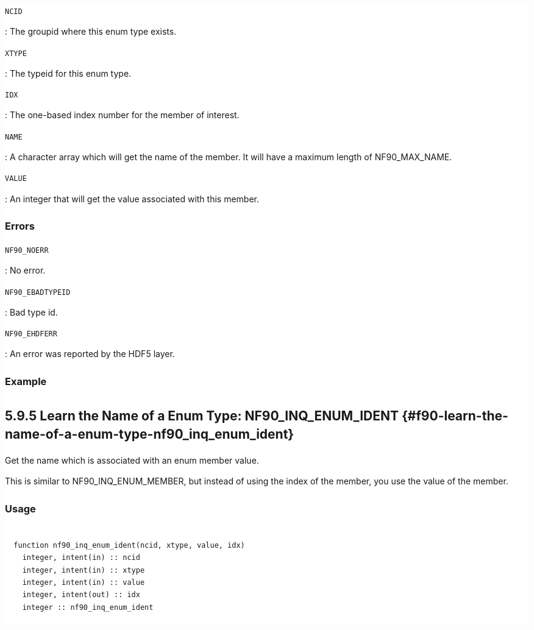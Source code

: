 

`NCID`

:   The groupid where this enum type exists.

`XTYPE`

:   The typeid for this enum type.

`IDX`

:   The one-based index number for the member of interest.

`NAME`

:   A character array which will get the name of the member. It will
    have a maximum length of NF90\_MAX\_NAME.

`VALUE`

:   An integer that will get the value associated with this member.



### Errors

`NF90_NOERR`

:   No error.

`NF90_EBADTYPEID`

:   Bad type id.

`NF90_EHDFERR`

:   An error was reported by the HDF5 layer.



### Example



## 5.9.5 Learn the Name of a Enum Type: NF90_INQ_ENUM_IDENT {#f90-learn-the-name-of-a-enum-type-nf90_inq_enum_ident}



Get the name which is associated with an enum member value.

This is similar to NF90\_INQ\_ENUM\_MEMBER, but instead of using the
index of the member, you use the value of the member.



### Usage



~~~~.fortran

  function nf90_inq_enum_ident(ncid, xtype, value, idx)
    integer, intent(in) :: ncid
    integer, intent(in) :: xtype
    integer, intent(in) :: value
    integer, intent(out) :: idx
    integer :: nf90_inq_enum_ident


~~~~
